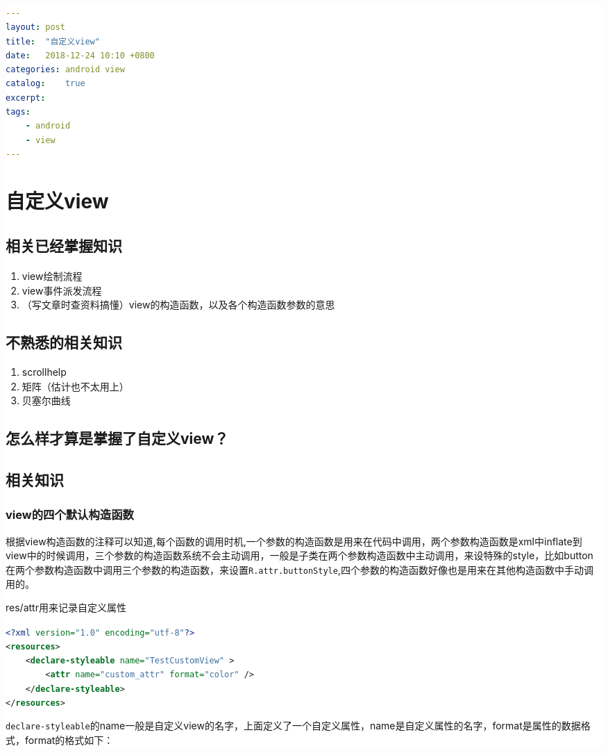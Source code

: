 ```yaml
---
layout: post
title:  "自定义view"
date:   2018-12-24 10:10 +0800
categories: android view
catalog:    true
excerpt: 
tags:
    - android
    - view
---
```

# 自定义view

## 相关已经掌握知识

1. view绘制流程
2. view事件派发流程
3. （写文章时查资料搞懂）view的构造函数，以及各个构造函数参数的意思

## 不熟悉的相关知识

1. scrollhelp
2. 矩阵（估计也不太用上）
3. 贝塞尔曲线

## 怎么样才算是掌握了自定义view？

## 相关知识

### view的四个默认构造函数

根据view构造函数的注释可以知道,每个函数的调用时机,一个参数的构造函数是用来在代码中调用，两个参数构造函数是xml中inflate到view中的时候调用，三个参数的构造函数系统不会主动调用，一般是子类在两个参数构造函数中主动调用，来设特殊的style，比如button在两个参数构造函数中调用三个参数的构造函数，来设置`R.attr.buttonStyle`,四个参数的构造函数好像也是用来在其他构造函数中手动调用的。

res/attr用来记录自定义属性

~~~xml
<?xml version="1.0" encoding="utf-8"?>
<resources>
    <declare-styleable name="TestCustomView" >
        <attr name="custom_attr" format="color" />
    </declare-styleable>
</resources>
~~~

`declare-styleable`的name一般是自定义view的名字，上面定义了一个自定义属性，name是自定义属性的名字，format是属性的数据格式，format的格式如下：
